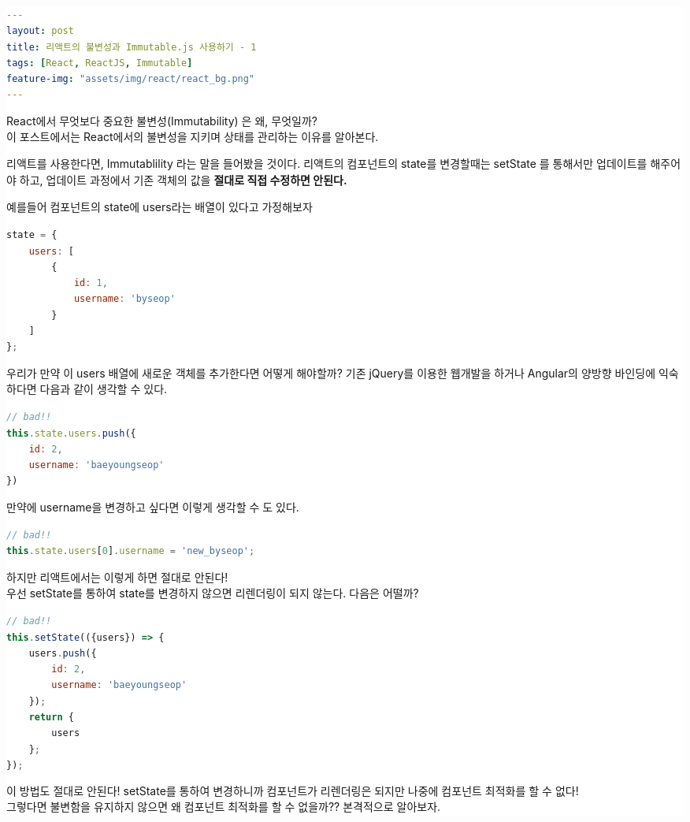 ```yaml
---
layout: post
title: 리액트의 불변성과 Immutable.js 사용하기 - 1
tags: [React, ReactJS, Immutable]
feature-img: "assets/img/react/react_bg.png"
---
```


React에서 무엇보다 중요한 불변성(Immutability) 은 왜, 무엇일까?  
이 포스트에서는 React에서의 불변성을 지키며 상태를 관리하는 이유를 알아본다.

리액트를 사용한다면, Immutablility 라는 말을 들어봤을 것이다. 리액트의 컴포넌트의 state를 변경할때는 setState 를 통해서만 업데이트를 해주어야 하고, 업데이트 과정에서 기존 객체의 값을 **절대로 직접 수정하면 안된다.**  
  
예를들어 컴포넌트의 state에 users라는 배열이 있다고 가정해보자
```javascript
state = {
    users: [
        {
            id: 1,
            username: 'byseop'
        }
    ]
};
```
우리가 만약 이 users 배열에 새로운 객체를 추가한다면 어떻게 해야할까? 기존 jQuery를 이용한 웹개발을 하거나 Angular의 양방향 바인딩에 익숙하다면 다음과 같이 생각할 수 있다.
```javascript
// bad!!
this.state.users.push({
    id: 2,
    username: 'baeyoungseop'
})
```
만약에 username을 변경하고 싶다면 이렇게 생각할 수 도 있다.
```javascript
// bad!!
this.state.users[0].username = 'new_byseop';
```
하지만 리액트에서는 이렇게 하면 절대로 안된다!  
우선 setState를 통하여 state를 변경하지 않으면 리렌더링이 되지 않는다. 다음은 어떨까?
```javascript
// bad!!
this.setState(({users}) => {
    users.push({
        id: 2,
        username: 'baeyoungseop'
    });
    return {
        users
    };
});
```
이 방법도 절대로 안된다! setState를 통하여 변경하니까 컴포넌트가 리렌더링은 되지만 나중에 컴포넌트 최적화를 할 수 없다!  
그렇다면 불변함을 유지하지 않으면 왜 컴포넌트 최적화를 할 수 없을까?? 본격적으로 알아보자.  
  